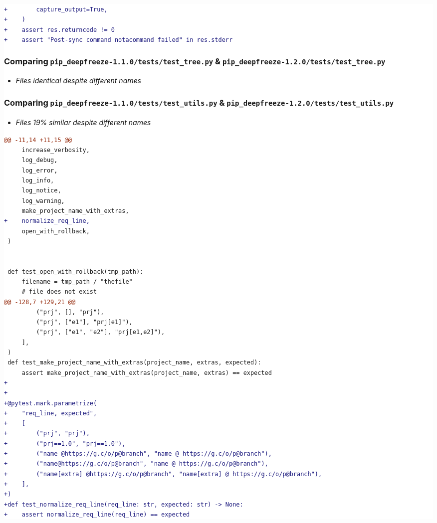 ```diff
+        capture_output=True,
+    )
+    assert res.returncode != 0
+    assert "Post-sync command notacommand failed" in res.stderr
```

### Comparing `pip_deepfreeze-1.1.0/tests/test_tree.py` & `pip_deepfreeze-1.2.0/tests/test_tree.py`

 * *Files identical despite different names*

### Comparing `pip_deepfreeze-1.1.0/tests/test_utils.py` & `pip_deepfreeze-1.2.0/tests/test_utils.py`

 * *Files 19% similar despite different names*

```diff
@@ -11,14 +11,15 @@
     increase_verbosity,
     log_debug,
     log_error,
     log_info,
     log_notice,
     log_warning,
     make_project_name_with_extras,
+    normalize_req_line,
     open_with_rollback,
 )
 
 
 def test_open_with_rollback(tmp_path):
     filename = tmp_path / "thefile"
     # file does not exist
@@ -128,7 +129,21 @@
         ("prj", [], "prj"),
         ("prj", ["e1"], "prj[e1]"),
         ("prj", ["e1", "e2"], "prj[e1,e2]"),
     ],
 )
 def test_make_project_name_with_extras(project_name, extras, expected):
     assert make_project_name_with_extras(project_name, extras) == expected
+
+
+@pytest.mark.parametrize(
+    "req_line, expected",
+    [
+        ("prj", "prj"),
+        ("prj==1.0", "prj==1.0"),
+        ("name @https://g.c/o/p@branch", "name @ https://g.c/o/p@branch"),
+        ("name@https://g.c/o/p@branch", "name @ https://g.c/o/p@branch"),
+        ("name[extra] @https://g.c/o/p@branch", "name[extra] @ https://g.c/o/p@branch"),
+    ],
+)
+def test_normalize_req_line(req_line: str, expected: str) -> None:
+    assert normalize_req_line(req_line) == expected
```
